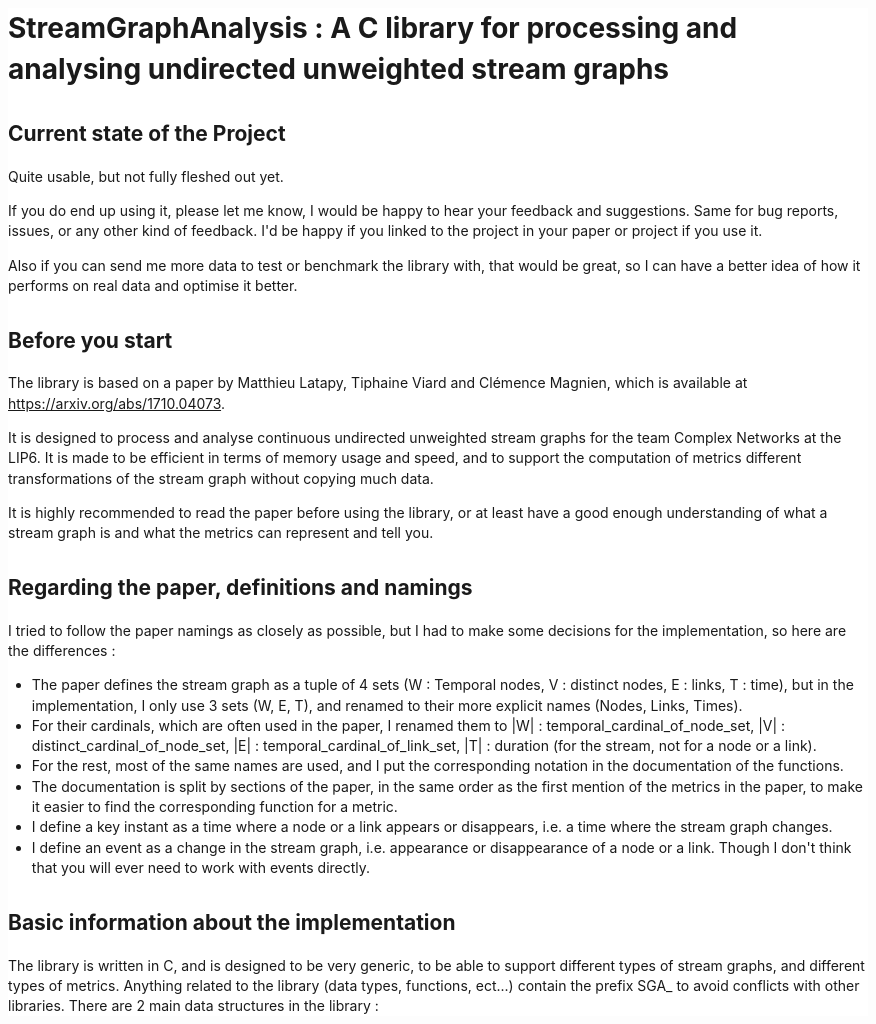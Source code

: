 # StreamGraphAnalysis : A C library for processing and analysing undirected unweighted stream graphs

## Current state of the Project

Quite usable, but not fully fleshed out yet.

If you do end up using it, please let me know, I would be happy to hear your feedback and suggestions. Same for bug reports, issues, or any other kind of feedback.
I'd be happy if you linked to the project in your paper or project if you use it.

Also if you can send me more data to test or benchmark the library with, that would be great, so I can have a better idea of how it performs on real data and optimise it better.

## Before you start

The library is based on a paper by Matthieu Latapy, Tiphaine Viard and Clémence Magnien, which is available at <https://arxiv.org/abs/1710.04073>.

It is designed to process and analyse continuous undirected unweighted stream graphs for the team Complex Networks at the LIP6.
It is made to be efficient in terms of memory usage and speed, and to support the computation of metrics different transformations of the stream graph without copying much data.

It is highly recommended to read the paper before using the library, or at least have a good enough understanding of what a stream graph is and what the metrics can represent and tell you.

## Regarding the paper, definitions and namings

I tried to follow the paper namings as closely as possible, but I had to make some decisions for the implementation, so here are the differences :

- The paper defines the stream graph as a tuple of 4 sets (W : Temporal nodes, V : distinct nodes, E : links, T : time), but in the implementation, I only use 3 sets (W, E, T), and renamed to their more explicit names (Nodes, Links, Times).
- For their cardinals, which are often used in the paper, I renamed them to |W| : temporal_cardinal_of_node_set, |V| : distinct_cardinal_of_node_set, |E| : temporal_cardinal_of_link_set, |T| : duration (for the stream, not for a node or a link).
- For the rest, most of the same names are used, and I put the corresponding notation in the documentation of the functions.
- The documentation is split by sections of the paper, in the same order as the first mention of the metrics in the paper, to make it easier to find the corresponding function for a metric.
- I define a key instant as a time where a node or a link appears or disappears, i.e. a time where the stream graph changes.
- I define an event as a change in the stream graph, i.e. appearance or disappearance of a node or a link. Though I don't think that you will ever need to work with events directly.

## Basic information about the implementation

The library is written in C, and is designed to be very generic, to be able to support different types of stream graphs, and different types of metrics.
Anything related to the library (data types, functions, ect...) contain the prefix SGA_ to avoid conflicts with other libraries.
There are 2 main data structures in the library :

